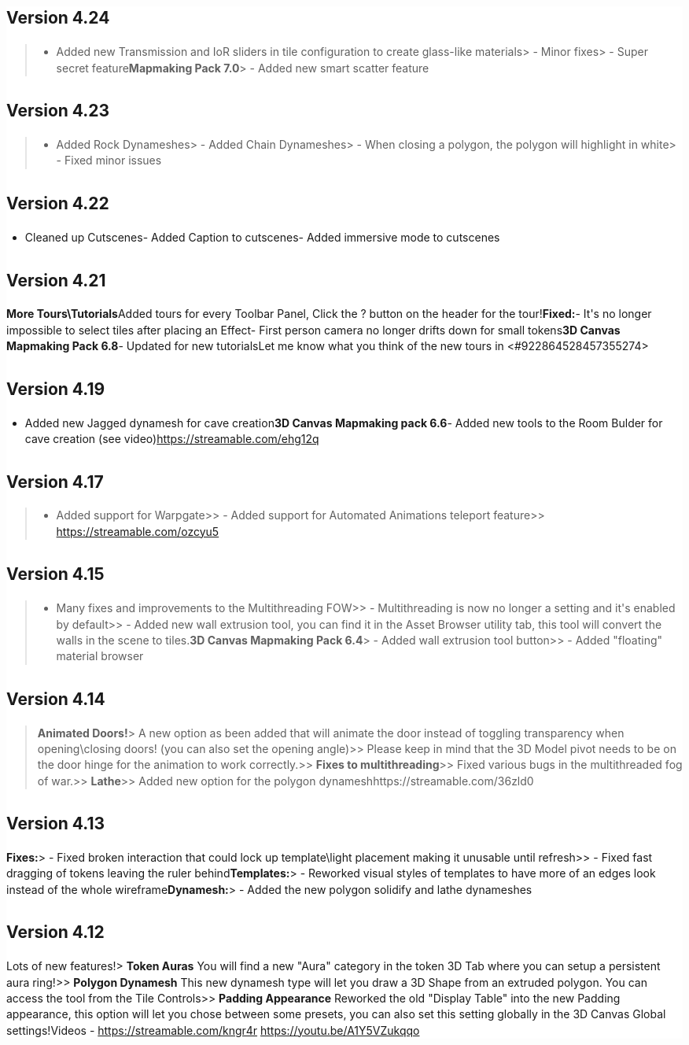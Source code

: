 ## Version 4.24
> - Added new Transmission and IoR sliders in tile configuration to create glass-like materials> - Minor fixes> - Super secret feature**Mapmaking Pack 7.0**> - Added new smart scatter feature

## Version 4.23
> - Added Rock Dynameshes> - Added Chain Dynameshes> - When closing a polygon, the polygon will highlight in white> - Fixed minor issues

## Version 4.22
- Cleaned up Cutscenes- Added Caption to cutscenes- Added immersive mode to cutscenes

## Version 4.21
**More Tours\Tutorials**Added tours for every Toolbar Panel, Click the ? button on the header for the tour!**Fixed:**- It's no longer impossible to select tiles after placing an Effect- First person camera no longer drifts down for small tokens**3D Canvas Mapmaking Pack 6.8**- Updated for new tutorialsLet me know what you think of the new tours in <#922864528457355274>

## Version 4.19
- Added new Jagged dynamesh for cave creation**3D Canvas Mapmaking pack 6.6**- Added new tools to the Room Bulder for cave creation (see video)https://streamable.com/ehg12q

## Version 4.17
> - Added support for Warpgate>> - Added support for Automated Animations teleport feature>> https://streamable.com/ozcyu5

## Version 4.15
> - Many fixes and improvements to the Multithreading FOW>> - Multithreading is now no longer a setting and it's enabled by default>> - Added new wall extrusion tool, you can find it in the Asset Browser utility tab, this tool will convert the walls in the scene to tiles.**3D Canvas Mapmaking Pack 6.4**> - Added wall extrusion tool button>> - Added "floating" material browser

## Version 4.14
> **Animated Doors!**> A new option as been added that will animate the door instead of toggling transparency when opening\closing doors! (you can also set the opening angle)>> Please keep in mind that the 3D Model pivot needs to be on the door hinge for the animation to work correctly.>> **Fixes to multithreading**>> Fixed various bugs in the multithreaded fog of war.>> **Lathe**>> Added new option for the polygon dynameshhttps://streamable.com/36zld0

## Version 4.13
**Fixes:**> - Fixed broken interaction that could lock up template\light placement making it unusable until refresh>> - Fixed fast dragging of tokens leaving the ruler behind**Templates:**> - Reworked visual styles of templates to have more of an edges look instead of the whole wireframe**Dynamesh:**> - Added the new polygon solidify and lathe dynameshes

## Version 4.12
Lots of new features!> **Token Auras** You will find a new "Aura" category in the token 3D Tab where you can setup a persistent aura ring!>> **Polygon Dynamesh** This new dynamesh type will let you draw a 3D Shape from an extruded polygon. You can access the tool from the Tile Controls>> **Padding Appearance**  Reworked the old "Display Table" into the new Padding appearance, this option will let you chose between some presets, you can also set this setting globally in the 3D Canvas Global settings!Videos - <https://streamable.com/kngr4r> <https://youtu.be/A1Y5VZukqqo>
